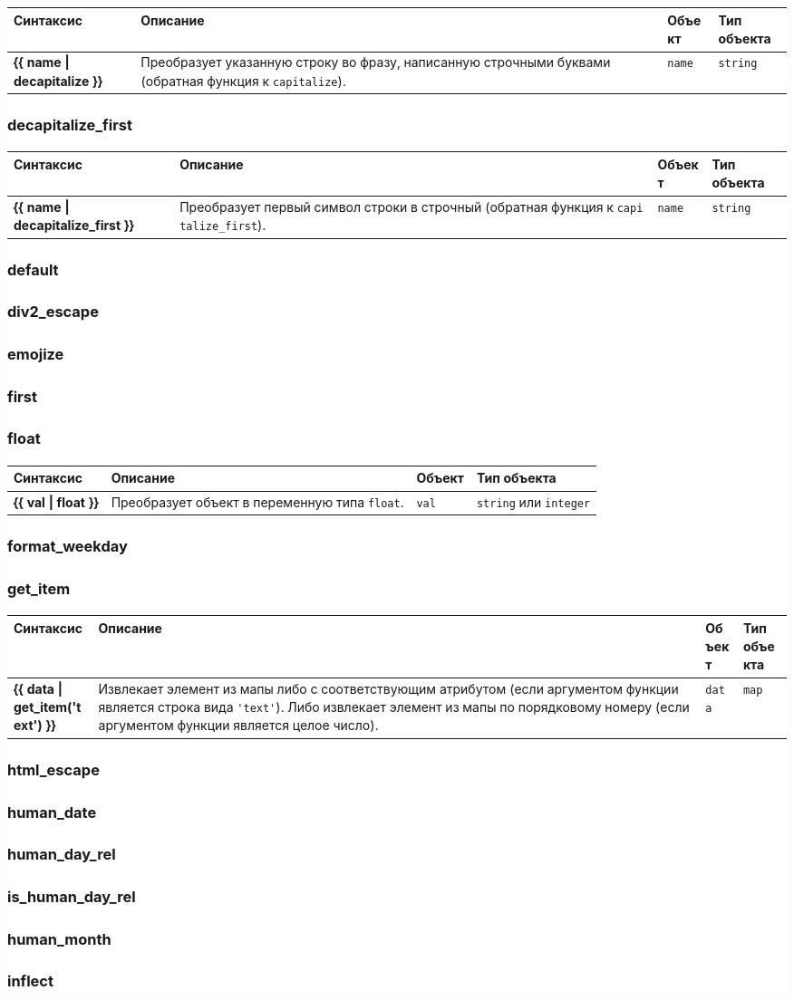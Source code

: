 **Синтаксис** | **Описание** | **Объект** | **Тип объекта**
:--- | :--- | :--- | :---
**{{ name &vert; decapitalize }}**|  Преобразует указанную строку во фразу, написанную строчными буквами (обратная функция к `capitalize`).| `name`| `string`

### decapitalize_first

**Синтаксис** | **Описание** | **Объект** | **Тип объекта**
:--- | :--- | :--- | :---
**{{ name &vert; decapitalize_first }}**| Преобразует первый символ строки в строчный (обратная функция к `capitalize_first`). | `name`| `string`

### default

### div2_escape

### emojize

### first

### float

**Синтаксис** | **Описание** | **Объект** | **Тип объекта**
:--- | :--- | :--- | :---
**{{ val &vert; float }}**| Преобразует объект в переменную типа `float`. |`val` | `string` или `integer`

### format_weekday

### get_item

**Синтаксис** | **Описание** | **Объект** | **Тип объекта**
:--- | :--- | :--- | :---
**{{ data &vert; get_item('text') }}** | Извлекает элемент из мапы либо с соответствующим атрибутом (если аргументом функции является строка вида `'text'`). Либо извлекает элемент из мапы по порядковому номеру (если аргументом функции является целое число). |`data` | `map`

### html_escape

### human_date

### human_day_rel

### is_human_day_rel

### human_month

### inflect
